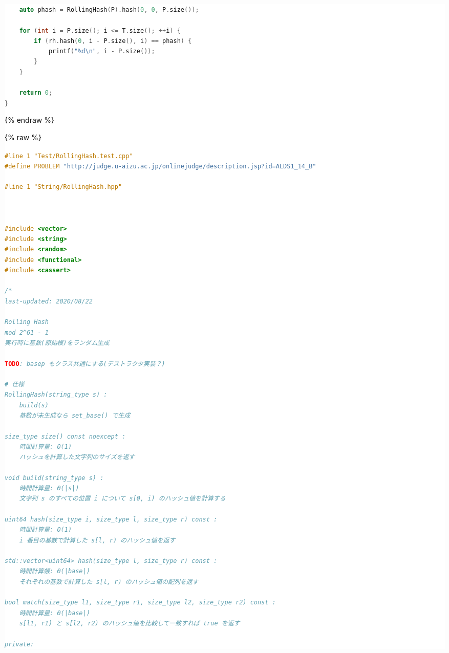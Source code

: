 ```cpp
	auto phash = RollingHash(P).hash(0, 0, P.size());
	
	for (int i = P.size(); i <= T.size(); ++i) {
		if (rh.hash(0, i - P.size(), i) == phash) {
			printf("%d\n", i - P.size());
		}
	}
	
	return 0;
}
```
{% endraw %}

<a id="bundled"></a>
{% raw %}
```cpp
#line 1 "Test/RollingHash.test.cpp"
#define PROBLEM "http://judge.u-aizu.ac.jp/onlinejudge/description.jsp?id=ALDS1_14_B"

#line 1 "String/RollingHash.hpp"



#include <vector>
#include <string>
#include <random>
#include <functional>
#include <cassert>

/*
last-updated: 2020/08/22

Rolling Hash
mod 2^61 - 1
実行時に基数(原始根)をランダム生成

TODO: basep もクラス共通にする(デストラクタ実装？)

# 仕様
RollingHash(string_type s) :
	build(s)
	基数が未生成なら set_base() で生成

size_type size() const noexcept :
	時間計算量: Θ(1)
	ハッシュを計算した文字列のサイズを返す

void build(string_type s) :
	時間計算量: Θ(|s|)
	文字列 s のすべての位置 i について s[0, i) のハッシュ値を計算する

uint64 hash(size_type i, size_type l, size_type r) const :
	時間計算量: Θ(1)
	i 番目の基数で計算した s[l, r) のハッシュ値を返す

std::vector<uint64> hash(size_type l, size_type r) const :
	時間計算帳: Θ(|base|)
	それぞれの基数で計算した s[l, r) のハッシュ値の配列を返す

bool match(size_type l1, size_type r1, size_type l2, size_type r2) const :
	時間計算量: Θ(|base|)
	s[l1, r1) と s[l2, r2) のハッシュ値を比較して一致すれば true を返す

private:
```